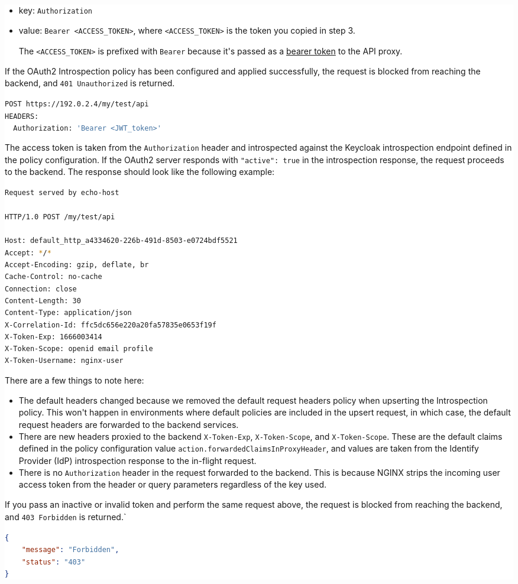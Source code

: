    - key: `Authorization`
   - value: `Bearer <ACCESS_TOKEN>`, where `<ACCESS_TOKEN>` is the token you copied in step 3.

      The `<ACCESS_TOKEN>` is prefixed with `Bearer` because it's passed as a [bearer token](https://www.rfc-editor.org/rfc/rfc6750) to the API proxy.

   If the OAuth2 Introspection policy has been configured and applied successfully, the request is blocked from reaching the backend, and `401 Unauthorized` is returned.

   ```bash
   POST https://192.0.2.4/my/test/api
   HEADERS:
     Authorization: 'Bearer <JWT_token>'
   ```

   The access token is taken from the `Authorization` header and introspected against the Keycloak introspection endpoint defined in the policy configuration. If the OAuth2 server responds with `"active": true` in the introspection response, the request proceeds to the backend. The response should look like the following example:

   ```bash
   Request served by echo-host

   HTTP/1.0 POST /my/test/api

   Host: default_http_a4334620-226b-491d-8503-e0724bdf5521
   Accept: */*
   Accept-Encoding: gzip, deflate, br
   Cache-Control: no-cache
   Connection: close
   Content-Length: 30
   Content-Type: application/json
   X-Correlation-Id: ffc5dc656e220a20fa57835e0653f19f
   X-Token-Exp: 1666003414
   X-Token-Scope: openid email profile
   X-Token-Username: nginx-user
   ```

There are a few things to note here:

- The default headers changed because we removed the default request headers policy when upserting the Introspection policy. This won't happen in environments where default policies are included in the upsert request, in which case, the default request headers are forwarded to the backend services.
- There are new headers proxied to the backend `X-Token-Exp`, `X-Token-Scope`, and `X-Token-Scope`. These are the default claims defined in the policy configuration value `action.forwardedClaimsInProxyHeader`, and values are taken from the Identify Provider (IdP) introspection response to the in-flight request.
- There is no `Authorization` header in the request forwarded to the backend. This is because NGINX strips the incoming user access token from the header or query parameters regardless of the key used.

If you pass an inactive or invalid token and perform the same request above, the request is blocked from reaching the backend, and `403 Forbidden` is returned.`

```json
{
    "message": "Forbidden",
    "status": "403"
}
```
